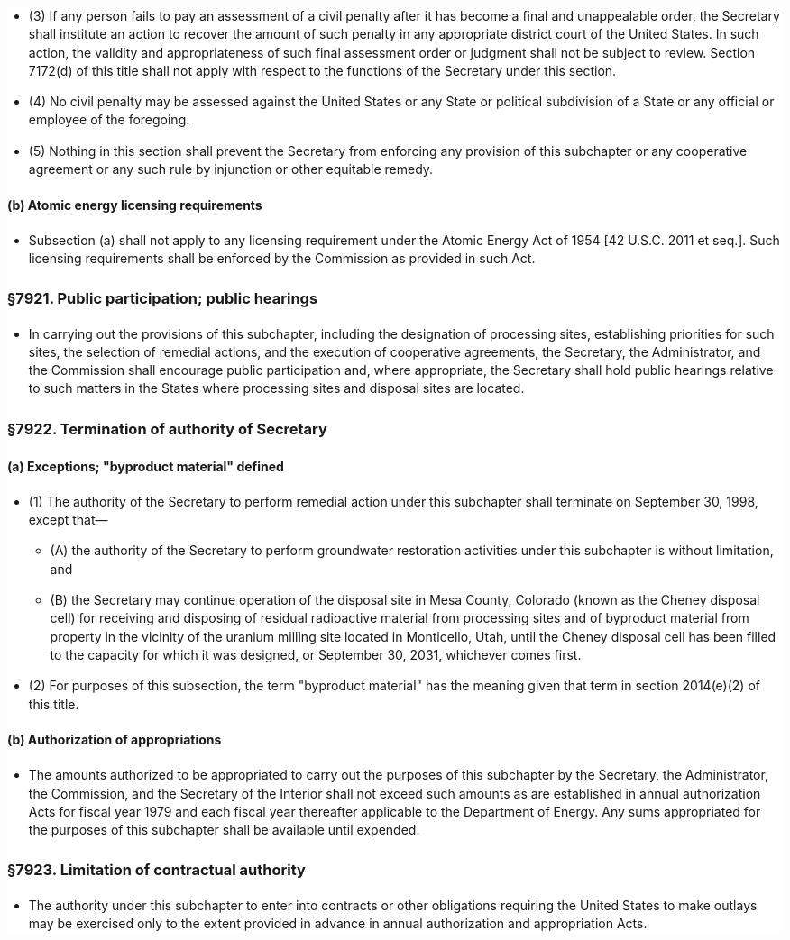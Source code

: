 * (3) If any person fails to pay an assessment of a civil penalty after it has become a final and unappealable order, the Secretary shall institute an action to recover the amount of such penalty in any appropriate district court of the United States. In such action, the validity and appropriateness of such final assessment order or judgment shall not be subject to review. Section 7172(d) of this title shall not apply with respect to the functions of the Secretary under this section.

* (4) No civil penalty may be assessed against the United States or any State or political subdivision of a State or any official or employee of the foregoing.

* (5) Nothing in this section shall prevent the Secretary from enforcing any provision of this subchapter or any cooperative agreement or any such rule by injunction or other equitable remedy.

#### (b) Atomic energy licensing requirements
* Subsection (a) shall not apply to any licensing requirement under the Atomic Energy Act of 1954 [42 U.S.C. 2011 et seq.]. Such licensing requirements shall be enforced by the Commission as provided in such Act.

### §7921. Public participation; public hearings
* In carrying out the provisions of this subchapter, including the designation of processing sites, establishing priorities for such sites, the selection of remedial actions, and the execution of cooperative agreements, the Secretary, the Administrator, and the Commission shall encourage public participation and, where appropriate, the Secretary shall hold public hearings relative to such matters in the States where processing sites and disposal sites are located.

### §7922. Termination of authority of Secretary
#### (a) Exceptions; "byproduct material" defined
* (1) The authority of the Secretary to perform remedial action under this subchapter shall terminate on September 30, 1998, except that—

  * (A) the authority of the Secretary to perform groundwater restoration activities under this subchapter is without limitation, and

  * (B) the Secretary may continue operation of the disposal site in Mesa County, Colorado (known as the Cheney disposal cell) for receiving and disposing of residual radioactive material from processing sites and of byproduct material from property in the vicinity of the uranium milling site located in Monticello, Utah, until the Cheney disposal cell has been filled to the capacity for which it was designed, or September 30, 2031, whichever comes first.


* (2) For purposes of this subsection, the term "byproduct material" has the meaning given that term in section 2014(e)(2) of this title.

#### (b) Authorization of appropriations
* The amounts authorized to be appropriated to carry out the purposes of this subchapter by the Secretary, the Administrator, the Commission, and the Secretary of the Interior shall not exceed such amounts as are established in annual authorization Acts for fiscal year 1979 and each fiscal year thereafter applicable to the Department of Energy. Any sums appropriated for the purposes of this subchapter shall be available until expended.

### §7923. Limitation of contractual authority
* The authority under this subchapter to enter into contracts or other obligations requiring the United States to make outlays may be exercised only to the extent provided in advance in annual authorization and appropriation Acts.
